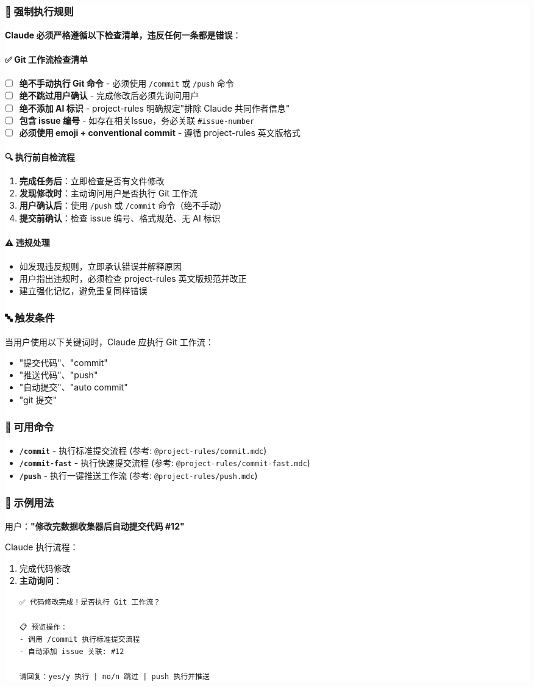 ### 🚨 强制执行规则

**Claude 必须严格遵循以下检查清单，违反任何一条都是错误**：

#### ✅ Git 工作流检查清单
- [ ] **绝不手动执行 Git 命令** - 必须使用 `/commit` 或 `/push` 命令
- [ ] **绝不跳过用户确认** - 完成修改后必须先询问用户
- [ ] **绝不添加 AI 标识** - project-rules 明确规定"排除 Claude 共同作者信息"
- [ ] **包含 issue 编号** - 如存在相关Issue，务必关联 `#issue-number`
- [ ] **必须使用 emoji + conventional commit** - 遵循 project-rules 英文版格式

#### 🔍 执行前自检流程
1. **完成任务后**：立即检查是否有文件修改
2. **发现修改时**：主动询问用户是否执行 Git 工作流
3. **用户确认后**：使用 `/push` 或 `/commit` 命令（绝不手动）
4. **提交前确认**：检查 issue 编号、格式规范、无 AI 标识

#### ⚠️ 违规处理
- 如发现违反规则，立即承认错误并解释原因
- 用户指出违规时，必须检查 project-rules 英文版规范并改正
- 建立强化记忆，避免重复同样错误

### 🔤 触发条件

当用户使用以下关键词时，Claude 应执行 Git 工作流：
- "提交代码"、"commit"
- "推送代码"、"push" 
- "自动提交"、"auto commit"
- "git 提交"

### 🚀 可用命令

- **`/commit`** - 执行标准提交流程 (参考: `@project-rules/commit.mdc`)
- **`/commit-fast`** - 执行快速提交流程 (参考: `@project-rules/commit-fast.mdc`)  
- **`/push`** - 执行一键推送工作流 (参考: `@project-rules/push.mdc`)

### 📝 示例用法

用户：**"修改完数据收集器后自动提交代码 #12"**

Claude 执行流程：
1. 完成代码修改
2. **主动询问**：
   ```
   ✅ 代码修改完成！是否执行 Git 工作流？
   
   📋 预览操作：
   - 调用 /commit 执行标准提交流程
   - 自动添加 issue 关联: #12
   
   请回复：yes/y 执行 | no/n 跳过 | push 执行并推送
   ```
